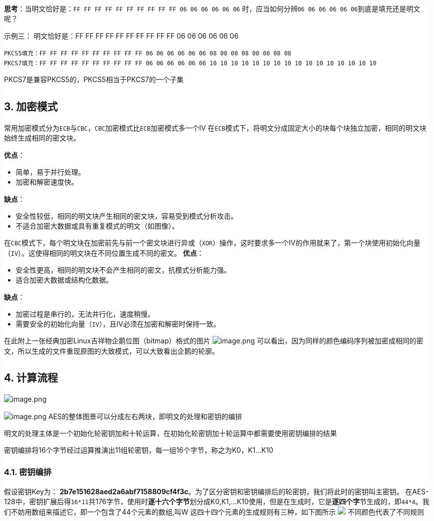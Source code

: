 **思考**：当明文恰好是：`FF FF FF FF FF FF FF FF FF FF 06 06 06 06 06 06` 时，应当如何分辨`06 06 06 06 06 06`到底是填充还是明文呢？

示例三：
明文恰好是：FF FF FF FF FF FF FF FF FF FF 06 06 06 06 06 06
```plaintext
PKCS5填充：FF FF FF FF FF FF FF FF FF FF 06 06 06 06 06 06 08 08 08 08 08 08 08 08
PKCS7填充：FF FF FF FF FF FF FF FF FF FF 06 06 06 06 06 06 10 10 10 10 10 10 10 10 10 10 10 10 10 10 10 10
```
PKCS7是兼容PKCS5的，PKCS5相当于PKCS7的一个子集

## 3. 加密模式
常用加密模式分为`ECB`与`CBC`，`CBC`加密模式比`ECB`加密模式多一个IV
在`ECB`模式下，将明文分成固定大小的块每个块独立加密，相同的明文块始终生成相同的密文块。

**优点**：

- 简单，易于并行处理。
- 加密和解密速度快。

**缺点**：
- 安全性较低，相同的明文块产生相同的密文块，容易受到模式分析攻击。
- 不适合加密大数据或具有重复模式的明文（如图像）。

在`CBC`模式下，每个明文块在加密前先与前一个密文块进行异或（`XOR`）操作，这时要求多一个IV的作用就来了，第一个块使用初始化向量（`IV`）。这使得相同的明文块在不同位置生成不同的密文。
**优点**：

- 安全性更高，相同的明文块不会产生相同的密文，抗模式分析能力强。
- 适合加密大数据或结构化数据。

**缺点**：
- 加密过程是串行的，无法并行化，速度稍慢。
- 需要安全的初始化向量（`IV`），且IV必须在加密和解密时保持一致。



在此附上一张经典加密Linux吉祥物企鹅位图（bitmap）格式的图片
![image.png](https://cdn.jsdelivr.net/gh/Asu1tty/blog_img@master/picSource/image-20250424152317564.png?raw=true)
可以看出，因为同样的颜色编码序列被加密成相同的密文，所以生成的文件重现原图的大致模式，可以大致看出企鹅的轮廓。

## 4. 计算流程
![image.png](https://cdn.jsdelivr.net/gh/Asu1tty/blog_img@master/picSource/1714394217281-9c474ec2-91c1-4ca8-b349-ccb7b6541661.png)

![image.png](https://cdn.jsdelivr.net/gh/Asu1tty/blog_img@master/picSource/1714394336630-bdece8b0-888b-45d0-b1c1-7214e58e7950.png)
AES的整体图景可以分成左右两块，即明文的处理和密钥的编排

明文的处理主体是一个初始化轮密钥加和十轮运算，在初始化轮密钥加十轮运算中都需要使用密钥编排的结果

密钥编排将16个字节经过运算推演出11组轮密钥，每一组16个字节，称之为K0，K1...K10
### 4.1. 密钥编排
假设密钥Key为： **2b7e151628aed2a6abf7158809cf4f3c**。为了区分密钥和密钥编排后的轮密钥，我们将此时的密钥叫主密钥。
在AES-128中，密钥扩展后得`16*11`共176字节，使用时**逐十六个字节**划分成K0,K1,...K10使用，但是在生成时，它是**逐四个字**节生成的，即`44*4`。我们不妨用数组来描述它，即一个包含了44个元素的数组,叫W
这四十四个元素的生成规则有三种，如下图所示
![](https://cdn.jsdelivr.net/gh/Asu1tty/blog_img@master/picSource/1714394679115-935cf8de-f210-41f9-bdfe-291064ac4623.png)
不同颜色代表了不同规则
